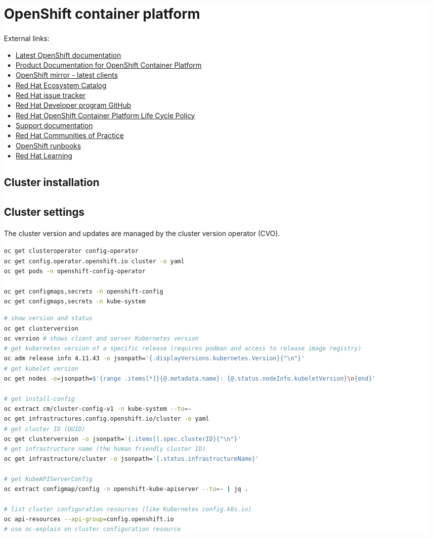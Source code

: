 
# OpenShift container platform

External links:

- [Latest OpenShift documentation](https://docs.openshift.com/container-platform/latest/welcome/index.html)
- [Product Documentation for OpenShift Container Platform](https://access.redhat.com/documentation/en-us/openshift_container_platform/)
- [OpenShift mirror - latest clients](https://mirror.openshift.com/pub/openshift-v4/x86_64/clients/ocp/latest/)
- [Red Hat Ecosystem Catalog](https://catalog.redhat.com/software/containers/explore)
- [Red Hat issue tracker](https://issues.redhat.com/browse/RFE)
- [Red Hat Developer program GitHub](https://github.com/redhat-developer)
- [Red Hat OpenShift Container Platform Life Cycle Policy](https://access.redhat.com/support/policy/updates/openshift)
- [Support documentation](https://docs.openshift.com/container-platform/latest/support/index.html)
- [Red Hat Communities of Practice](https://github.com/redhat-cop)
- [OpenShift runbooks](https://github.com/openshift/runbooks)
- [Red Hat Learning](https://rol.redhat.com/rol/app/)

## Cluster installation

```sh

```

## Cluster settings

The cluster version and updates are managed by the cluster version operator (CVO).

```sh
oc get clusteroperator config-operator
oc get config.operator.openshift.io cluster -o yaml
oc get pods -n openshift-config-operator

oc get configmaps,secrets -n openshift-config
oc get configmaps,secrets -n kube-system
```

```sh
# show version and status
oc get clusterversion
oc version # shows client and server Kubernetes version
# get kubernetes version of a specific release (requires podman and access to release image registry)
oc adm release info 4.11.43 -o jsonpath='{.displayVersions.kubernetes.Version}{"\n"}'
# get kubelet version
oc get nodes -o=jsonpath=$'{range .items[*]}{@.metadata.name}: {@.status.nodeInfo.kubeletVersion}\n{end}'

# get install-config
oc extract cm/cluster-config-v1 -n kube-system --to=-
oc get infrastructures.config.openshift.io/cluster -o yaml
# get cluster ID (UUID)
oc get clusterversion -o jsonpath='{.items[].spec.clusterID}{"\n"}'
# get infrastructure name (the human friendly cluster ID)
oc get infrastructure/cluster -o jsonpath='{.status.infrastructureName}'

# get KubeAPIServerConfig
oc extract configmap/config -n openshift-kube-apiserver --to=- | jq .

# list cluster configuration resources (like Kubernetes config.k8s.io)
oc api-resources --api-group=config.openshift.io
# use oc-explain on cluster configuration resource
```